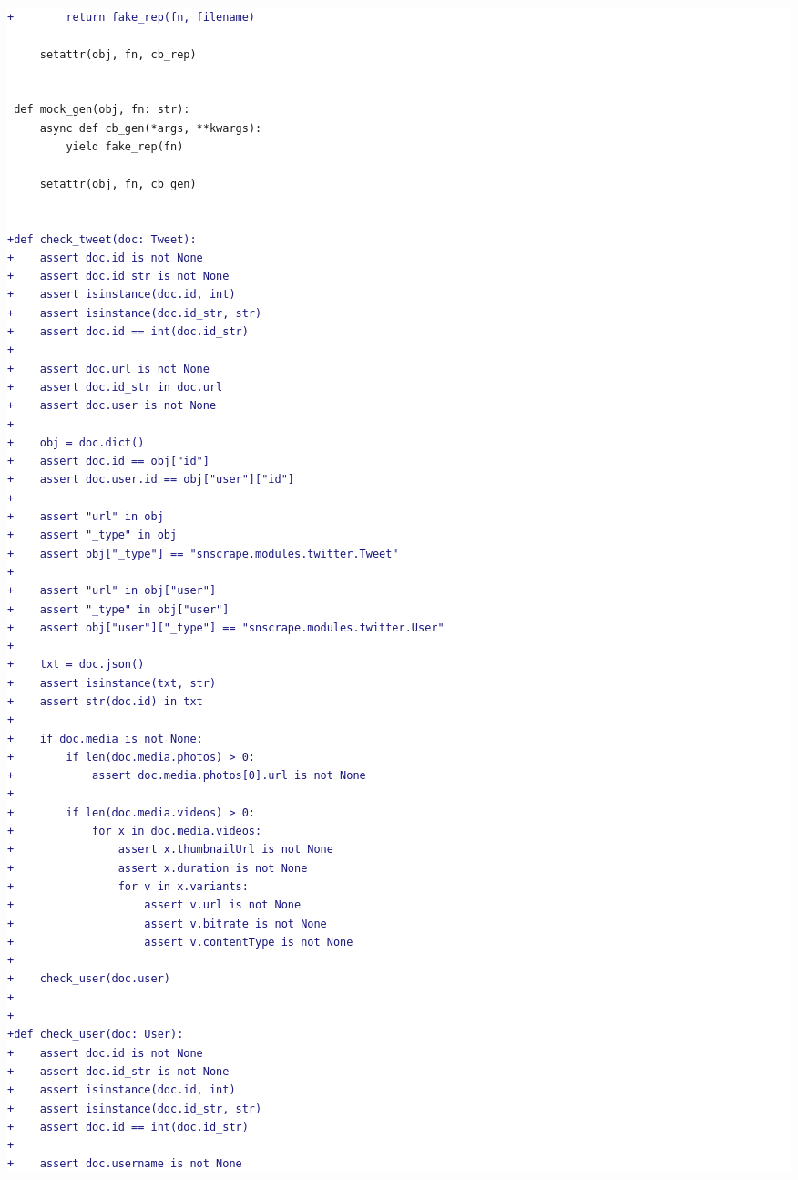 ```diff
+        return fake_rep(fn, filename)
 
     setattr(obj, fn, cb_rep)
 
 
 def mock_gen(obj, fn: str):
     async def cb_gen(*args, **kwargs):
         yield fake_rep(fn)
 
     setattr(obj, fn, cb_gen)
 
 
+def check_tweet(doc: Tweet):
+    assert doc.id is not None
+    assert doc.id_str is not None
+    assert isinstance(doc.id, int)
+    assert isinstance(doc.id_str, str)
+    assert doc.id == int(doc.id_str)
+
+    assert doc.url is not None
+    assert doc.id_str in doc.url
+    assert doc.user is not None
+
+    obj = doc.dict()
+    assert doc.id == obj["id"]
+    assert doc.user.id == obj["user"]["id"]
+
+    assert "url" in obj
+    assert "_type" in obj
+    assert obj["_type"] == "snscrape.modules.twitter.Tweet"
+
+    assert "url" in obj["user"]
+    assert "_type" in obj["user"]
+    assert obj["user"]["_type"] == "snscrape.modules.twitter.User"
+
+    txt = doc.json()
+    assert isinstance(txt, str)
+    assert str(doc.id) in txt
+
+    if doc.media is not None:
+        if len(doc.media.photos) > 0:
+            assert doc.media.photos[0].url is not None
+
+        if len(doc.media.videos) > 0:
+            for x in doc.media.videos:
+                assert x.thumbnailUrl is not None
+                assert x.duration is not None
+                for v in x.variants:
+                    assert v.url is not None
+                    assert v.bitrate is not None
+                    assert v.contentType is not None
+
+    check_user(doc.user)
+
+
+def check_user(doc: User):
+    assert doc.id is not None
+    assert doc.id_str is not None
+    assert isinstance(doc.id, int)
+    assert isinstance(doc.id_str, str)
+    assert doc.id == int(doc.id_str)
+
+    assert doc.username is not None
```